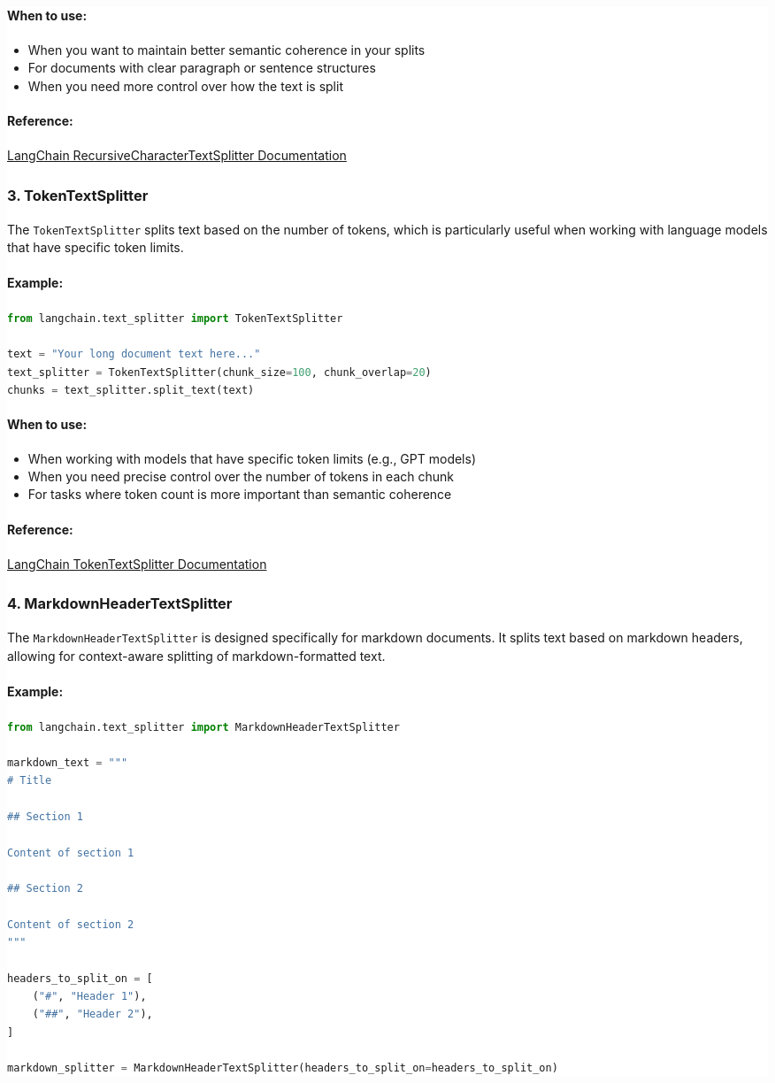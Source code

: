 #### When to use:

- When you want to maintain better semantic coherence in your splits
- For documents with clear paragraph or sentence structures
- When you need more control over how the text is split

#### Reference:

[LangChain RecursiveCharacterTextSplitter Documentation](https://python.langchain.com/docs/modules/data_connection/document_transformers/text_splitters/recursive_text_splitter)

### 3. TokenTextSplitter

The `TokenTextSplitter` splits text based on the number of tokens, which is
particularly useful when working with language models that have specific token
limits.

#### Example:

```python
from langchain.text_splitter import TokenTextSplitter

text = "Your long document text here..."
text_splitter = TokenTextSplitter(chunk_size=100, chunk_overlap=20)
chunks = text_splitter.split_text(text)
```

#### When to use:

- When working with models that have specific token limits (e.g., GPT models)
- When you need precise control over the number of tokens in each chunk
- For tasks where token count is more important than semantic coherence

#### Reference:

[LangChain TokenTextSplitter Documentation](https://python.langchain.com/v0.1/docs/modules/data_connection/document_transformers/split_by_token/)

### 4. MarkdownHeaderTextSplitter

The `MarkdownHeaderTextSplitter` is designed specifically for markdown
documents. It splits text based on markdown headers, allowing for context-aware
splitting of markdown-formatted text.

#### Example:

```python
from langchain.text_splitter import MarkdownHeaderTextSplitter

markdown_text = """
# Title

## Section 1

Content of section 1

## Section 2

Content of section 2
"""

headers_to_split_on = [
    ("#", "Header 1"),
    ("##", "Header 2"),
]

markdown_splitter = MarkdownHeaderTextSplitter(headers_to_split_on=headers_to_split_on)
```